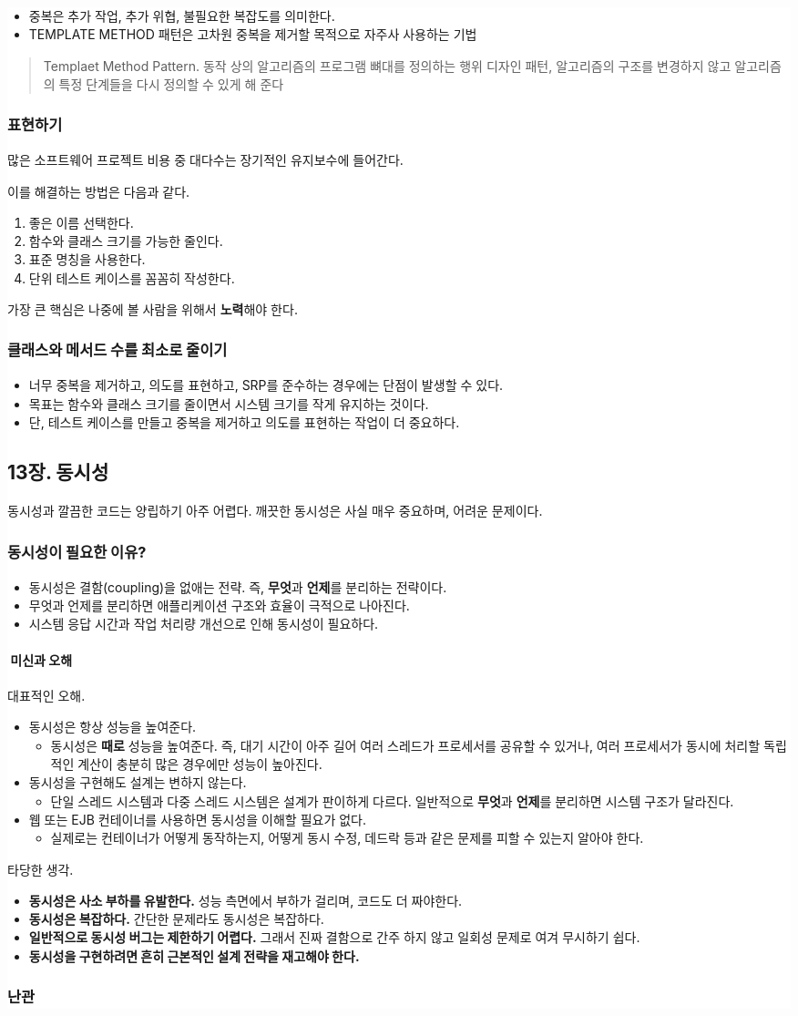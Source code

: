 - 중복은 추가 작업, 추가 위협, 불필요한 복잡도를 의미한다.
- TEMPLATE METHOD 패턴은 고차원 중복을 제거할 목적으로 자주사 사용하는 기법

> Templaet Method Pattern. 동작 상의 알고리즘의 프로그램 뼈대를 정의하는 행위 디자인 패턴, 알고리즘의 구조를 변경하지 않고 알고리즘의 특정 단계들을 다시 정의할 수 있게 해 준다

### 표현하기

많은 소프트웨어 프로젝트 비용 중 대다수는 장기적인 유지보수에 들어간다.

이를 해결하는 방법은 다음과 같다.

1.  좋은 이름 선택한다.
2.  함수와 클래스 크기를 가능한 줄인다.
3.  표준 명칭을 사용한다.
4.  단위 테스트 케이스를 꼼꼼히 작성한다.

가장 큰 핵심은 나중에 볼 사람을 위해서 **노력**해야 한다.

### 클래스와 메서드 수를 최소로 줄이기

- 너무 중복을 제거하고, 의도를 표현하고, SRP를 준수하는 경우에는 단점이 발생할 수 있다.
- 목표는 함수와 클래스 크기를 줄이면서 시스템 크기를 작게 유지하는 것이다.
- 단, 테스트 케이스를 만들고 중복을 제거하고 의도를 표현하는 작업이 더 중요하다.

## 13장. 동시성

동시성과 깔끔한 코드는 양립하기 아주 어렵다. 깨끗한 동시성은 사실 매우 중요하며, 어려운 문제이다.

### 동시성이 필요한 이유?

- 동시성은 결함(coupling)을 없애는 전략. 즉, **무엇**과 **언제**를 분리하는 전략이다.
- 무엇과 언제를 분리하면 애플리케이션 구조와 효율이 극적으로 나아진다.
- 시스템 응답 시간과 작업 처리량 개선으로 인해 동시성이 필요하다.

####  미신과 오해

대표적인 오해.

- 동시성은 항상 성능을 높여준다.
  - 동시성은 **때로** 성능을 높여준다. 즉, 대기 시간이 아주 길어 여러 스레드가 프로세서를 공유할 수 있거나, 여러 프로세서가 동시에 처리할 독립적인 계산이 충분히 많은 경우에만 성능이 높아진다.
- 동시성을 구현해도 설계는 변하지 않는다.
  - 단일 스레드 시스템과 다중 스레드 시스템은 설계가 판이하게 다르다. 일반적으로 **무엇**과 **언제**를 분리하면 시스템 구조가 달라진다.
- 웹 또는 EJB 컨테이너를 사용하면 동시성을 이해할 필요가 없다.
  - 실제로는 컨테이너가 어떻게 동작하는지, 어떻게 동시 수정, 데드락 등과 같은 문제를 피할 수 있는지 알아야 한다.

타당한 생각.

- **동시성은 사소 부하를 유발한다.** 성능 측면에서 부하가 걸리며, 코드도 더 짜야한다.
- **동시성은 복잡하다.** 간단한 문제라도 동시성은 복잡하다.
- **일반적으로 동시성 버그는 제한하기 어렵다.** 그래서 진짜 결함으로 간주 하지 않고 일회성 문제로 여겨 무시하기 쉽다.
- **동시성을 구현하려면 흔히 근본적인 설계 전략을 재고해야 한다.**

### 난관
